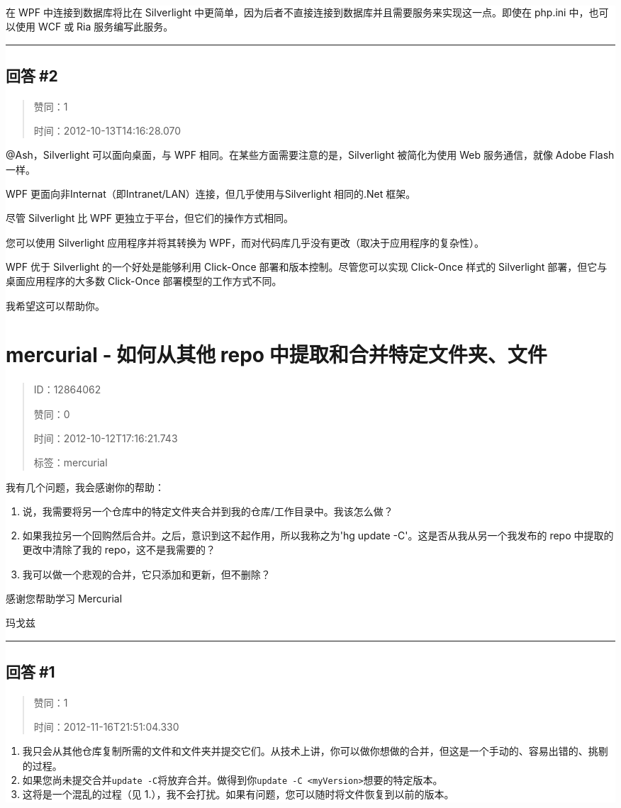 在 WPF 中连接到数据库将比在 Silverlight 中更简单，因为后者不直接连接到数据库并且需要服务来实现这一点。即使在 php.ini 中，也可以使用 WCF 或 Ria 服务编写此服务。

* * *

## 回答 #2

> 赞同：1
> 
> 时间：2012-10-13T14:16:28.070

@Ash，Silverlight 可以面向桌面，与 WPF 相同。在某些方面需要注意的是，Silverlight 被简化为使用 Web 服务通信，就像 Adob​​e Flash 一样。

WPF 更面向非Internat（即Intranet/LAN）连接，但几乎使用与Silverlight 相同的.Net 框架。

尽管 Silverlight 比 WPF 更独立于平台，但它们的操作方式相同。

您可以使用 Silverlight 应用程序并将其转换为 WPF，而对代码库几乎没有更改（取决于应用程序的复杂性）。

WPF 优于 Silverlight 的一个好处是能够利用 Click-Once 部署和版本控制。尽管您可以实现 Click-Once 样式的 Silverlight 部署，但它与桌面应用程序的大多数 Click-Once 部署模型的工作方式不同。

我希望这可以帮助你。

# mercurial - 如何从其他 repo 中提取和合并特定文件夹、文件

> ID：12864062
> 
> 赞同：0
> 
> 时间：2012-10-12T17:16:21.743
> 
> 标签：mercurial

我有几个问题，我会感谢你的帮助：

1.  说，我需要将另一个仓库中的特定文件夹合并到我的仓库/工作目录中。我该怎么做？

2.  如果我拉另一个回购然后合并。之后，意识到这不起作用，所以我称之为'hg update -C'。这是否从我从另一个我发布的 repo 中提取的更改中清除了我的 repo，这不是我需要的？

3.  我可以做一个悲观的合并，它只添加和更新，但不删除？

感谢您帮助学习 Mercurial

玛戈兹

* * *

## 回答 #1

> 赞同：1
> 
> 时间：2012-11-16T21:51:04.330

1.  我只会从其他仓库复制所需的文件和文件夹并提交它们。从技术上讲，你可以做你想做的合并，但这是一个手动的、容易出错的、挑剔的过程。
2.  如果您尚未提交合并`update -C`将放弃合并。做得到你`update -C <myVersion>`想要的特定版本。
3.  这将是一个混乱的过程（见 1.），我不会打扰。如果有问题，您可以随时将文件恢复到以前的版本。
